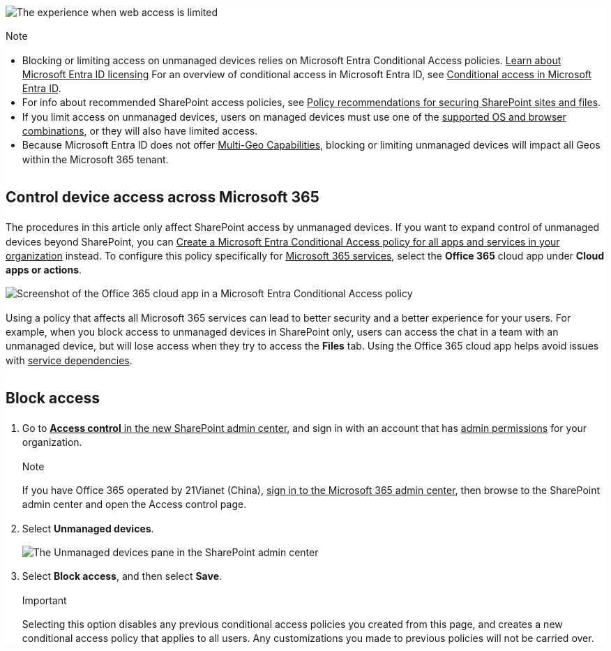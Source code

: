 ![The experience when web access is limited](media/unmanaged-device-limited-web-access.png)

> [!NOTE]
> - Blocking or limiting access on unmanaged devices relies on Microsoft Entra Conditional Access policies. [Learn about Microsoft Entra ID licensing](https://azure.microsoft.com/pricing/details/active-directory/) For an overview of conditional access in Microsoft Entra ID, see [Conditional access in Microsoft Entra ID](/azure/active-directory/conditional-access/overview). 
> - For info about recommended SharePoint access policies, see [Policy recommendations for securing SharePoint sites and files](/microsoft-365/enterprise/sharepoint-file-access-policies). 
> - If you limit access on unmanaged devices, users on managed devices must use one of the [supported OS and browser combinations](/azure/active-directory/conditional-access/technical-reference#client-apps-condition), or they will also have limited access.
> - Because Microsoft Entra ID does not offer [Multi-Geo Capabilities](https://www.microsoft.com/en-us/microsoft-365/business/multi-geo-capabilities), blocking or limiting unmanaged devices will impact all Geos within the Microsoft 365 tenant.

## Control device access across Microsoft 365

The procedures in this article only affect SharePoint access by unmanaged devices. If you want to expand control of unmanaged devices beyond SharePoint, you can [Create a Microsoft Entra Conditional Access policy for all apps and services in your organization](/azure/active-directory/conditional-access/howto-conditional-access-policy-compliant-device) instead. To configure this policy specifically for [Microsoft 365 services](/azure/active-directory/conditional-access/concept-conditional-access-cloud-apps#office-365), select the **Office 365** cloud app under **Cloud apps or actions**.

![Screenshot of the Office 365 cloud app in a Microsoft Entra Conditional Access policy](media/azure-ca-office365-policy.png)

Using a policy that affects all Microsoft 365 services can lead to better security and a better experience for your users. For example, when you block access to unmanaged devices in SharePoint only, users can access the chat in a team with an unmanaged device, but will lose access when they try to access the **Files** tab. Using the Office 365 cloud app helps avoid issues with [service dependencies](/azure/active-directory/conditional-access/service-dependencies).

## Block access

1. Go to <a href="https://go.microsoft.com/fwlink/?linkid=2185071" target="_blank">**Access control** in the new SharePoint admin center</a>, and sign in with an account that has [admin permissions](./sharepoint-admin-role.md) for your organization.

    > [!NOTE]
    > If you have Office 365 operated by 21Vianet (China), [sign in to the Microsoft 365 admin center](https://go.microsoft.com/fwlink/p/?linkid=850627), then browse to the SharePoint admin center and open the Access control page.

1. Select **Unmanaged devices**.

    ![The Unmanaged devices pane in the SharePoint admin center](media/unmanaged-devices-block-access.png)
   
3. Select **Block access**, and then select **Save**.

    > [!IMPORTANT]
    > Selecting this option disables any previous conditional access policies you created from this page, and creates a new conditional access policy that applies to all users. Any customizations you made to previous policies will not be carried over.
